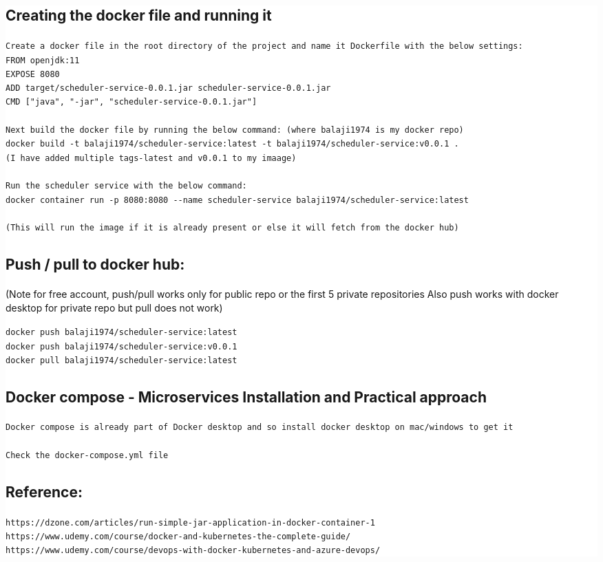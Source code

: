 ## Creating the docker file and running it
```xml
Create a docker file in the root directory of the project and name it Dockerfile with the below settings: 
FROM openjdk:11
EXPOSE 8080
ADD target/scheduler-service-0.0.1.jar scheduler-service-0.0.1.jar
CMD ["java", "-jar", "scheduler-service-0.0.1.jar"]

Next build the docker file by running the below command: (where balaji1974 is my docker repo)
docker build -t balaji1974/scheduler-service:latest -t balaji1974/scheduler-service:v0.0.1 .
(I have added multiple tags-latest and v0.0.1 to my imaage)

Run the scheduler service with the below command:
docker container run -p 8080:8080 --name scheduler-service balaji1974/scheduler-service:latest

(This will run the image if it is already present or else it will fetch from the docker hub)
```

## Push / pull to docker hub: 
(Note for free account, push/pull works only for public repo or the first 5 private repositories 
Also push works with docker desktop for private repo but pull does not work) 
```xml
docker push balaji1974/scheduler-service:latest
docker push balaji1974/scheduler-service:v0.0.1
docker pull balaji1974/scheduler-service:latest

```

## Docker compose - Microservices Installation and Practical approach 
```xml
Docker compose is already part of Docker desktop and so install docker desktop on mac/windows to get it

Check the docker-compose.yml file

```





## Reference:
```xml
https://dzone.com/articles/run-simple-jar-application-in-docker-container-1
https://www.udemy.com/course/docker-and-kubernetes-the-complete-guide/
https://www.udemy.com/course/devops-with-docker-kubernetes-and-azure-devops/

```
